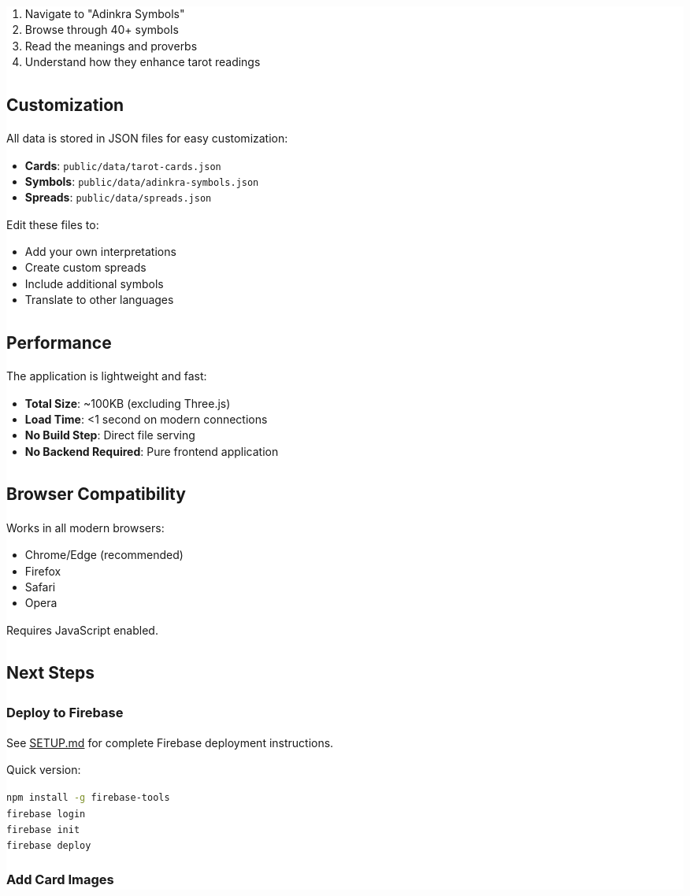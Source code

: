 1. Navigate to "Adinkra Symbols"
2. Browse through 40+ symbols
3. Read the meanings and proverbs
4. Understand how they enhance tarot readings

## Customization

All data is stored in JSON files for easy customization:

- **Cards**: `public/data/tarot-cards.json`
- **Symbols**: `public/data/adinkra-symbols.json`
- **Spreads**: `public/data/spreads.json`

Edit these files to:
- Add your own interpretations
- Create custom spreads
- Include additional symbols
- Translate to other languages

## Performance

The application is lightweight and fast:
- **Total Size**: ~100KB (excluding Three.js)
- **Load Time**: <1 second on modern connections
- **No Build Step**: Direct file serving
- **No Backend Required**: Pure frontend application

## Browser Compatibility

Works in all modern browsers:
- Chrome/Edge (recommended)
- Firefox
- Safari
- Opera

Requires JavaScript enabled.

## Next Steps

### Deploy to Firebase

See [SETUP.md](SETUP.md) for complete Firebase deployment instructions.

Quick version:
```bash
npm install -g firebase-tools
firebase login
firebase init
firebase deploy
```

### Add Card Images
